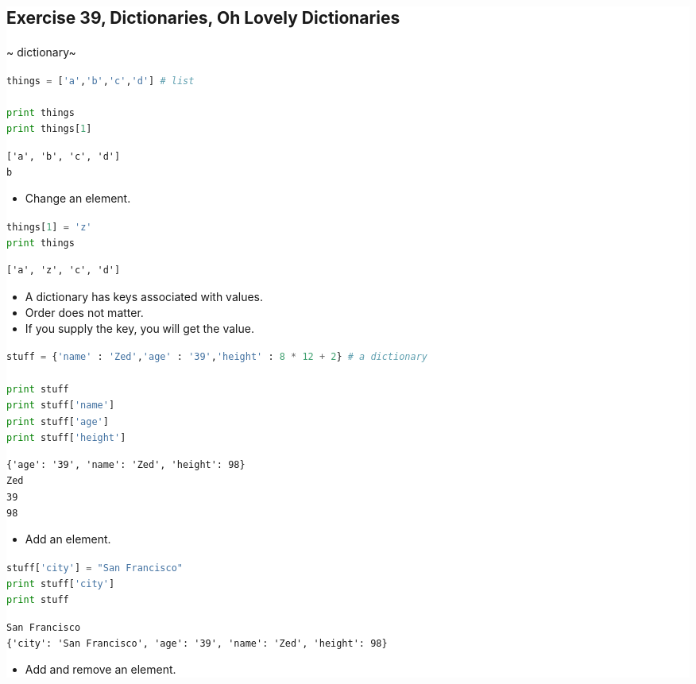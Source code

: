
## Exercise 39, Dictionaries, Oh Lovely Dictionaries

~ dictionary~

```python
things = ['a','b','c','d'] # list

print things
print things[1]
```

    ['a', 'b', 'c', 'd']
    b

- Change an element.

```python
things[1] = 'z'
print things
```

    ['a', 'z', 'c', 'd']
    

- A dictionary has keys associated with values. 
- Order does not matter. 
- If you supply the key, you will get the value.


```python
stuff = {'name' : 'Zed','age' : '39','height' : 8 * 12 + 2} # a dictionary

print stuff
print stuff['name']
print stuff['age']
print stuff['height']
```

    {'age': '39', 'name': 'Zed', 'height': 98}
    Zed
    39
    98
    

- Add an element.


```python
stuff['city'] = "San Francisco"
print stuff['city']
print stuff
```

    San Francisco
    {'city': 'San Francisco', 'age': '39', 'name': 'Zed', 'height': 98}
    

- Add and remove an element.

